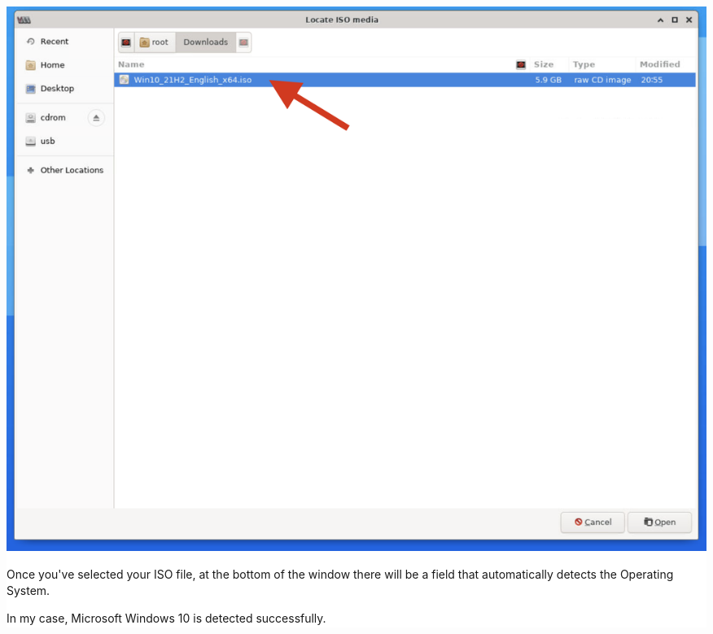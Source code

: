 ![select-iso-file](/images/select-iso-file.png)

Once you've selected your ISO file, at the bottom of the window there will be a field that automatically detects the Operating System.

In my case, Microsoft Windows 10 is detected successfully.
